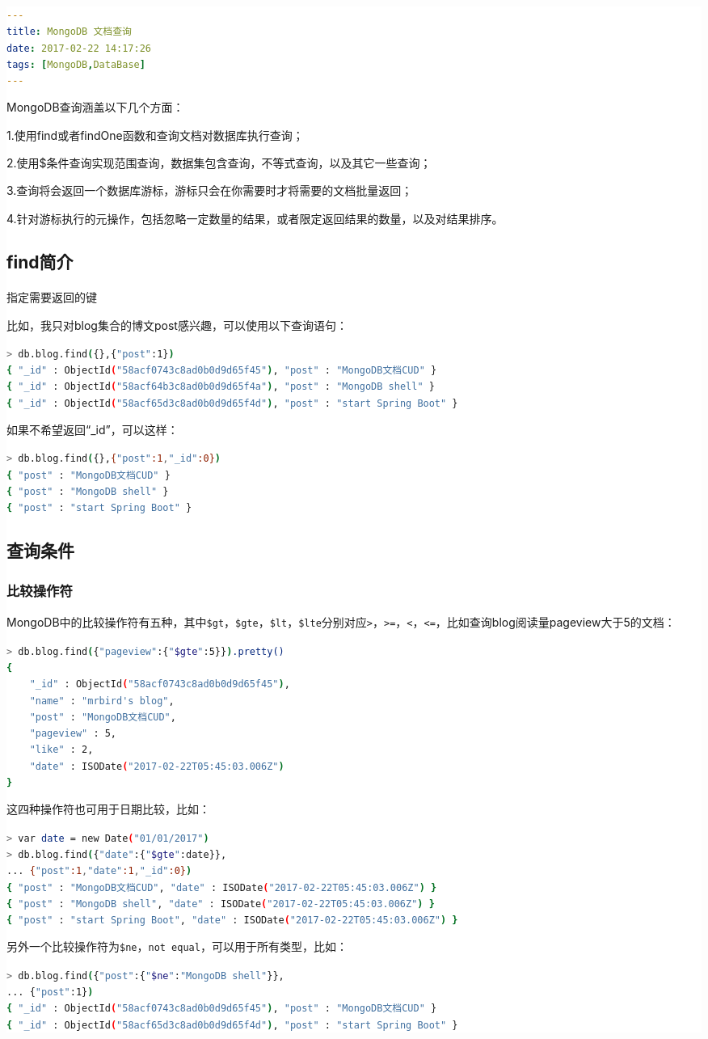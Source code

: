 ```yaml
---
title: MongoDB 文档查询
date: 2017-02-22 14:17:26
tags: [MongoDB,DataBase]
---
```

MongoDB查询涵盖以下几个方面：

1.使用find或者findOne函数和查询文档对数据库执行查询；

2.使用$条件查询实现范围查询，数据集包含查询，不等式查询，以及其它一些查询；

3.查询将会返回一个数据库游标，游标只会在你需要时才将需要的文档批量返回；

4.针对游标执行的元操作，包括忽略一定数量的结果，或者限定返回结果的数量，以及对结果排序。

## find简介
指定需要返回的键

比如，我只对blog集合的博文post感兴趣，可以使用以下查询语句：
```bash
> db.blog.find({},{"post":1})
{ "_id" : ObjectId("58acf0743c8ad0b0d9d65f45"), "post" : "MongoDB文档CUD" }
{ "_id" : ObjectId("58acf64b3c8ad0b0d9d65f4a"), "post" : "MongoDB shell" }
{ "_id" : ObjectId("58acf65d3c8ad0b0d9d65f4d"), "post" : "start Spring Boot" }
```
如果不希望返回“_id”，可以这样：
```bash
> db.blog.find({},{"post":1,"_id":0})
{ "post" : "MongoDB文档CUD" }
{ "post" : "MongoDB shell" }
{ "post" : "start Spring Boot" }
```
## 查询条件    
### 比较操作符
MongoDB中的比较操作符有五种，其中`$gt`，`$gte`，`$lt`，`$lte`分别对应`>`，`>=`，`<`，`<=`，比如查询blog阅读量pageview大于5的文档：
```bash
> db.blog.find({"pageview":{"$gte":5}}).pretty()
{
    "_id" : ObjectId("58acf0743c8ad0b0d9d65f45"),
    "name" : "mrbird's blog",
    "post" : "MongoDB文档CUD",
    "pageview" : 5,
    "like" : 2,
    "date" : ISODate("2017-02-22T05:45:03.006Z")
}   
```
这四种操作符也可用于日期比较，比如：
```bash
> var date = new Date("01/01/2017")
> db.blog.find({"date":{"$gte":date}},
... {"post":1,"date":1,"_id":0})
{ "post" : "MongoDB文档CUD", "date" : ISODate("2017-02-22T05:45:03.006Z") }
{ "post" : "MongoDB shell", "date" : ISODate("2017-02-22T05:45:03.006Z") }
{ "post" : "start Spring Boot", "date" : ISODate("2017-02-22T05:45:03.006Z") }
```
另外一个比较操作符为`$ne`，`not equal`，可以用于所有类型，比如：
```bash
> db.blog.find({"post":{"$ne":"MongoDB shell"}},
... {"post":1})
{ "_id" : ObjectId("58acf0743c8ad0b0d9d65f45"), "post" : "MongoDB文档CUD" }
{ "_id" : ObjectId("58acf65d3c8ad0b0d9d65f4d"), "post" : "start Spring Boot" }
```